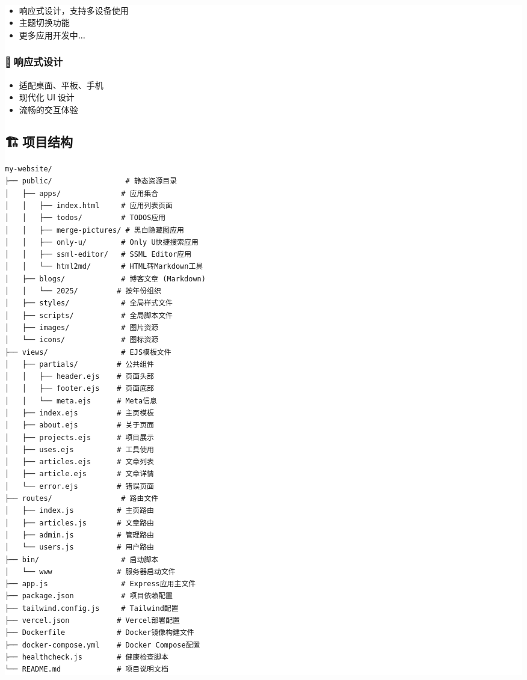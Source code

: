   - 响应式设计，支持多设备使用
  - 主题切换功能
- 更多应用开发中...

### 📱 响应式设计
- 适配桌面、平板、手机
- 现代化 UI 设计
- 流畅的交互体验

## 🏗️ 项目结构

```
my-website/
├── public/                 # 静态资源目录
│   ├── apps/              # 应用集合
│   │   ├── index.html     # 应用列表页面
│   │   ├── todos/         # TODOS应用
│   │   ├── merge-pictures/ # 黑白隐藏图应用
│   │   ├── only-u/        # Only U快捷搜索应用
│   │   ├── ssml-editor/   # SSML Editor应用
│   │   └── html2md/       # HTML转Markdown工具
│   ├── blogs/             # 博客文章 (Markdown)
│   │   └── 2025/         # 按年份组织
│   ├── styles/            # 全局样式文件
│   ├── scripts/           # 全局脚本文件
│   ├── images/            # 图片资源
│   └── icons/             # 图标资源
├── views/                 # EJS模板文件
│   ├── partials/         # 公共组件
│   │   ├── header.ejs    # 页面头部
│   │   ├── footer.ejs    # 页面底部
│   │   └── meta.ejs      # Meta信息
│   ├── index.ejs         # 主页模板
│   ├── about.ejs         # 关于页面
│   ├── projects.ejs      # 项目展示
│   ├── uses.ejs          # 工具使用
│   ├── articles.ejs      # 文章列表
│   ├── article.ejs       # 文章详情
│   └── error.ejs         # 错误页面
├── routes/                # 路由文件
│   ├── index.js          # 主页路由
│   ├── articles.js       # 文章路由
│   ├── admin.js          # 管理路由
│   └── users.js          # 用户路由
├── bin/                   # 启动脚本
│   └── www               # 服务器启动文件
├── app.js                 # Express应用主文件
├── package.json           # 项目依赖配置
├── tailwind.config.js     # Tailwind配置
├── vercel.json           # Vercel部署配置
├── Dockerfile            # Docker镜像构建文件
├── docker-compose.yml    # Docker Compose配置
├── healthcheck.js        # 健康检查脚本
└── README.md             # 项目说明文档
```

